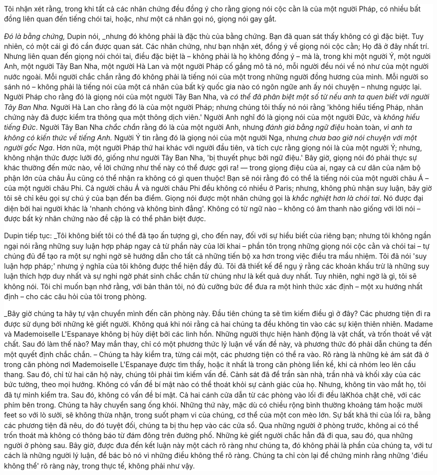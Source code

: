Tôi nhận xét rằng, trong khi tất cả các nhân chứng đều đồng ý cho rằng giọng nói cộc cằn là của một người Pháp, có nhiều bất đồng liên quan đến tiếng chói tai, hoặc, như một cá nhân gọi nó, giọng nói gay gắt.

_Đó là bằng chứng,_ Dupin nói, _nhưng đó không phải là đặc thù của bằng chứng. Bạn đã quan sát thấy không có gì đặc biệt. Tuy nhiên, có một cái gì đó cần được quan sát. Các nhân chứng, như bạn nhận xét, đồng ý về giọng nói cộc cằn; Họ đã ở đây nhất trí. Nhưng liên quan đến giọng nói chói tai, điều đặc biệt là – không phải là họ không đồng ý – mà là, trong khi một người Ý, một người Anh, một người Tây Ban Nha, một người Hà Lan và một người Pháp cố gắng mô tả nó, mỗi người đều nói về nó như của một người nước ngoài. Mỗi người chắc chắn rằng đó không phải là tiếng nói của một trong những người đồng hương của mình. Mỗi người so sánh nó – không phải là tiếng nói của một cá nhân của bất kỳ quốc gia nào có ngôn ngữe anh ấy nói chuyện – nhưng ngược lại. Người Pháp cho rằng đó là giọng nói của một người Tây Ban Nha, và _có thể đã phân biệt một số từ nếu anh ta quen biết với người Tây Ban Nha._ Người Hà Lan cho rằng đó là của một người Pháp; nhưng chúng tôi thấy nó nói rằng 'không hiểu tiếng Pháp, nhân chứng này đã được kiểm tra thông qua một thông dịch viên.' Người Anh nghĩ đó là giọng nói của một người Đức, và _không hiểu tiếng Đức_. Người Tây Ban Nha _chắc chắn_ rằng đó là của một người Anh, nhưng _đánh giá bằng ngữ điệu_ hoàn toàn, _vì anh ta không có kiến thức về tiếng Anh._ Người Ý tin rằng đó là giọng nói của một người Nga, nhưng _chưa bao giờ nói chuyện với một người gốc Nga_. Hơn nữa, một người Pháp thứ hai khác với người đầu tiên, và tích cực rằng giọng nói là của một người Ý; nhưng, không nhận thức được lưỡi đó, giống như người Tây Ban Nha, 'bị thuyết phục bởi ngữ điệu.' Bây giờ, giọng nói đó phải thực sự khác thường đến mức nào, về lời chứng như thế này có thể được gợi ra! — trong giọng điệu của ai, ngay cả cư dân của năm bộ phận lớn của châu Âu cũng có thể nhận ra không có gì quen thuộc! Bạn sẽ nói rằng đó có thể là tiếng nói của một người châu Á – của một người châu Phi. Cả người châu Á và người châu Phi đều không có nhiều ở Paris; nhưng, không phủ nhận suy luận, bây giờ tôi sẽ chỉ kêu gọi sự chú ý của bạn đến ba điểm. Giọng nói được một nhân chứng gọi là _khắc nghiệt hơn là chói tai_. Nó được đại diện bởi hai người khác là 'nhanh chóng và không bình đẳng'. Không có từ ngữ nào – không có âm thanh nào giống với lời nói – được bất kỳ nhân chứng nào đề cập là có thể phân biệt được.

Dupin tiếp tục: _Tôi không biết tôi có thể đã tạo ấn tượng gì, cho đến nay, đối với sự hiểu biết của riêng bạn; nhưng tôi không ngần ngại nói rằng những suy luận hợp pháp ngay cả từ phần này của lời khai – phần tôn trọng những giọng nói cộc cằn và chói tai – tự chúng đủ để tạo ra một sự nghi ngờ sẽ hướng dẫn cho tất cả những tiến bộ xa hơn trong việc điều tra mầu nhiệm. Tôi đã nói 'suy luận hợp pháp;' nhưng ý nghĩa của tôi không được thể hiện đầy đủ. Tôi đã thiết kế để ngụ ý rằng các khoản khấu trừ là những suy luận thích hợp duy nhất và sự nghi ngờ phát sinh chắc chắn từ chúng như là kết quả duy nhất. Tuy nhiên, nghi ngờ là gì, tôi sẽ không nói. Tôi chỉ muốn bạn nhớ rằng, với bản thân tôi, nó đủ cưỡng bức để đưa ra một hình thức xác định – một xu hướng nhất định – cho các câu hỏi của tôi trong phòng.

_Bây giờ chúng ta hãy tự vận chuyển mình đến căn phòng này. Đầu tiên chúng ta sẽ tìm kiếm điều gì ở đây? Các phương tiện đi ra được sử dụng bởi những kẻ giết người. Không quá khi nói rằng cả hai chúng ta đều không tin vào các sự kiện thiên nhiên. Madame và Mademoiselle L'Espanaye không bị hủy diệt bởi các linh hồn. Những người thực hiện hành động là vật chất, và trốn thoát về vật chất. Sau đó làm thế nào? May mắn thay, chỉ có một phương thức lý luận về vấn đề này, và phương thức đó phải dẫn chúng ta đến một quyết định chắc chắn. – Chúng ta hãy kiểm tra, từng cái một, các phương tiện có thể ra vào. Rõ ràng là những kẻ ám sát đã ở trong căn phòng nơi Mademoiselle L'Espanaye được tìm thấy, hoặc ít nhất là trong căn phòng liền kề, khi cả nhóm leo lên cầu thang. Sau đó, chỉ từ hai căn hộ này, chúng tôi phải tìm kiếm vấn đề. Cảnh sát đã để trần sàn nhà, trần nhà và khối xây của các bức tường, theo mọi hướng. Không có vấn đề bí mật nào có thể thoát khỏi sự cảnh giác của họ. Nhưng, không tin vào mắt họ, tôi đã tự mình kiểm tra. Sau đó, không có vấn đề bí mật. Cả hai cánh cửa dẫn từ các phòng vào lối đi đều làKhóa chặt chẽ, với các phím bên trong. Chúng ta hãy chuyển sang ống khói. Những thứ này, mặc dù có chiều rộng bình thường khoảng tám hoặc mười feet so với lò sưởi, sẽ không thừa nhận, trong suốt phạm vi của chúng, cơ thể của một con mèo lớn. Sự bất khả thi của lối ra, bằng các phương tiện đã nêu, do đó tuyệt đối, chúng ta bị thu hẹp vào các cửa sổ. Qua những người ở phòng trước, không ai có thể trốn thoát mà không có thông báo từ đám đông trên đường phố. Những kẻ giết người chắc hẳn đã đi qua, sau đó, qua những người ở phòng sau. Bây giờ, được đưa đến kết luận này một cách rõ ràng như chúng ta, đó không phải là phần của chúng ta, với tư cách là những người lý luận, để bác bỏ nó vì những điều không thể rõ ràng. Chúng ta chỉ còn lại để chứng minh rằng những 'điều không thể' rõ ràng này, trong thực tế, không phải như vậy.
